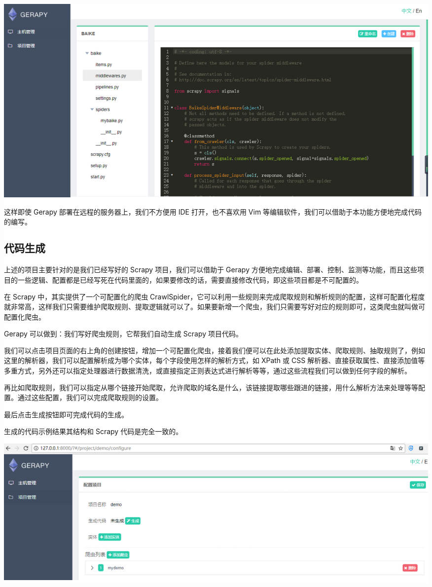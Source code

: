 ![](/assets/ChangeProject.png)

这样即使 Gerapy 部署在远程的服务器上，我们不方便用 IDE 打开，也不喜欢用 Vim 等编辑软件，我们可以借助于本功能方便地完成代码的编写。

## **代码生成**

上述的项目主要针对的是我们已经写好的 Scrapy 项目，我们可以借助于 Gerapy 方便地完成编辑、部署、控制、监测等功能，而且这些项目的一些逻辑、配置都是已经写死在代码里面的，如果要修改的话，需要直接修改代码，即这些项目都是不可配置的。

在 Scrapy 中，其实提供了一个可配置化的爬虫 CrawlSpider，它可以利用一些规则来完成爬取规则和解析规则的配置，这样可配置化程度就非常高，这样我们只需要维护爬取规则、提取逻辑就可以了。如果要新增一个爬虫，我们只需要写好对应的规则即可，这类爬虫就叫做可配置化爬虫。

Gerapy 可以做到：我们写好爬虫规则，它帮我们自动生成 Scrapy 项目代码。

我们可以点击项目页面的右上角的创建按钮，增加一个可配置化爬虫，接着我们便可以在此处添加提取实体、爬取规则、抽取规则了，例如这里的解析器，我们可以配置解析成为哪个实体，每个字段使用怎样的解析方式，如 XPath 或 CSS 解析器、直接获取属性、直接添加值等多重方式，另外还可以指定处理器进行数据清洗，或直接指定正则表达式进行解析等等，通过这些流程我们可以做到任何字段的解析。

再比如爬取规则，我们可以指定从哪个链接开始爬取，允许爬取的域名是什么，该链接提取哪些跟进的链接，用什么解析方法来处理等等配置。通过这些配置，我们可以完成爬取规则的设置。



最后点击生成按钮即可完成代码的生成。



生成的代码示例结果其结构和 Scrapy 代码是完全一致的。

![](/assets/startProject.png)
